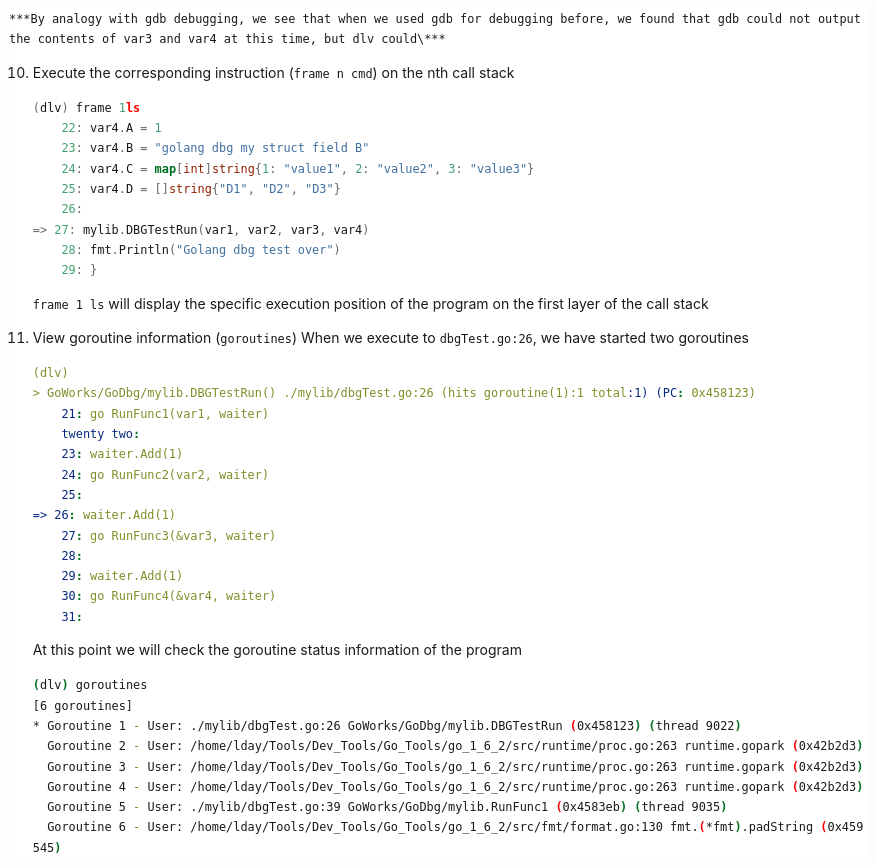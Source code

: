     ***By analogy with gdb debugging, we see that when we used gdb for debugging before, we found that gdb could not output the contents of var3 and var4 at this time, but dlv could\***

10. Execute the corresponding instruction (`frame n cmd`) on the nth call stack

     ```go
     (dlv) frame 1ls
         22: var4.A = 1
         23: var4.B = "golang dbg my struct field B"
         24: var4.C = map[int]string{1: "value1", 2: "value2", 3: "value3"}
         25: var4.D = []string{"D1", "D2", "D3"}
         26:
     => 27: mylib.DBGTestRun(var1, var2, var3, var4)
         28: fmt.Println("Golang dbg test over")
         29: }
     ```

     `frame 1 ls` will display the specific execution position of the program on the first layer of the call stack

11. View goroutine information (`goroutines`)
     When we execute to `dbgTest.go:26`, we have started two goroutines

     ```yaml
     (dlv)
     > GoWorks/GoDbg/mylib.DBGTestRun() ./mylib/dbgTest.go:26 (hits goroutine(1):1 total:1) (PC: 0x458123)
         21: go RunFunc1(var1, waiter)
         twenty two:    
         23: waiter.Add(1)
         24: go RunFunc2(var2, waiter)
         25:
     => 26: waiter.Add(1)
         27: go RunFunc3(&var3, waiter)
         28:
         29: waiter.Add(1)
         30: go RunFunc4(&var4, waiter)
         31:
     ```

     At this point we will check the goroutine status information of the program

     ```bash
     (dlv) goroutines
     [6 goroutines]
     * Goroutine 1 - User: ./mylib/dbgTest.go:26 GoWorks/GoDbg/mylib.DBGTestRun (0x458123) (thread 9022)
       Goroutine 2 - User: /home/lday/Tools/Dev_Tools/Go_Tools/go_1_6_2/src/runtime/proc.go:263 runtime.gopark (0x42b2d3)
       Goroutine 3 - User: /home/lday/Tools/Dev_Tools/Go_Tools/go_1_6_2/src/runtime/proc.go:263 runtime.gopark (0x42b2d3)
       Goroutine 4 - User: /home/lday/Tools/Dev_Tools/Go_Tools/go_1_6_2/src/runtime/proc.go:263 runtime.gopark (0x42b2d3)
       Goroutine 5 - User: ./mylib/dbgTest.go:39 GoWorks/GoDbg/mylib.RunFunc1 (0x4583eb) (thread 9035)
       Goroutine 6 - User: /home/lday/Tools/Dev_Tools/Go_Tools/go_1_6_2/src/fmt/format.go:130 fmt.(*fmt).padString (0x459545)
     ```
